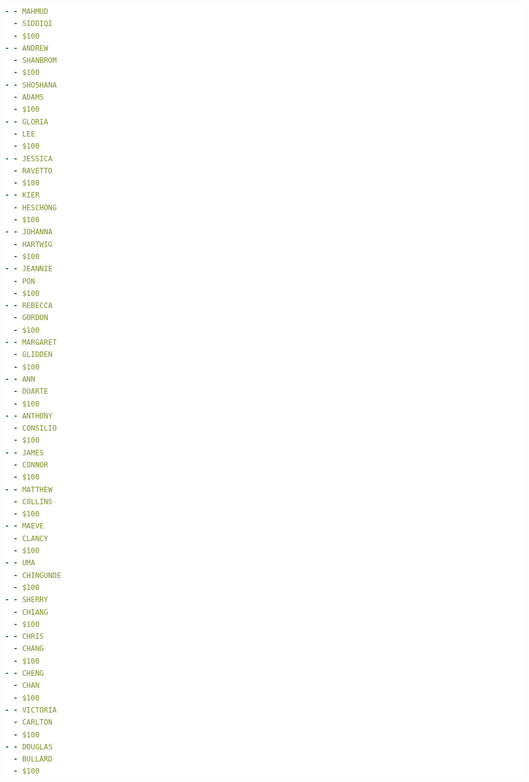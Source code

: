 ```yaml
- - MAHMUD
  - SIDDIQI
  - $100
- - ANDREW
  - SHANBROM
  - $100
- - SHOSHANA
  - ADAMS
  - $100
- - GLORIA
  - LEE
  - $100
- - JESSICA
  - RAVETTO
  - $100
- - KIER
  - HESCHONG
  - $100
- - JOHANNA
  - HARTWIG
  - $100
- - JEANNIE
  - PON
  - $100
- - REBECCA
  - GORDON
  - $100
- - MARGARET
  - GLIDDEN
  - $100
- - ANN
  - DUARTE
  - $100
- - ANTHONY
  - CONSILIO
  - $100
- - JAMES
  - CONNOR
  - $100
- - MATTHEW
  - COLLINS
  - $100
- - MAEVE
  - CLANCY
  - $100
- - UMA
  - CHINGUNDE
  - $100
- - SHERRY
  - CHIANG
  - $100
- - CHRIS
  - CHANG
  - $100
- - CHENG
  - CHAN
  - $100
- - VICTORIA
  - CARLTON
  - $100
- - DOUGLAS
  - BULLARD
  - $100
```